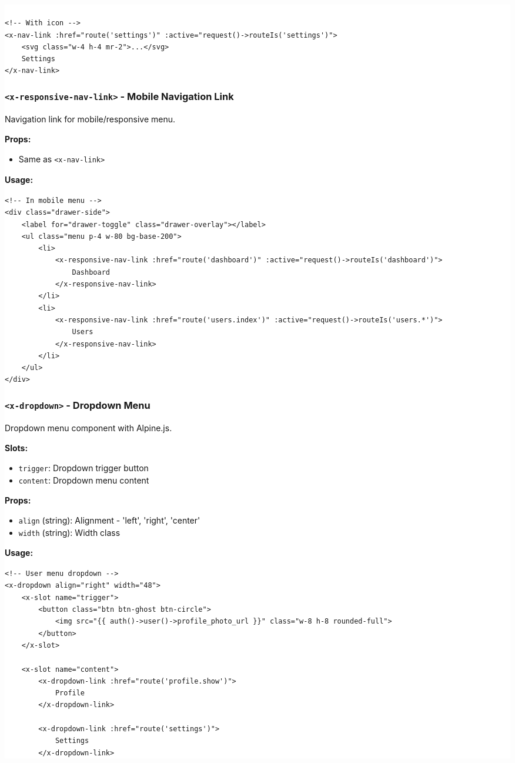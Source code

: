 ```blade

<!-- With icon -->
<x-nav-link :href="route('settings')" :active="request()->routeIs('settings')">
    <svg class="w-4 h-4 mr-2">...</svg>
    Settings
</x-nav-link>
```

### `<x-responsive-nav-link>` - Mobile Navigation Link
Navigation link for mobile/responsive menu.

**Props:**
- Same as `<x-nav-link>`

**Usage:**
```blade
<!-- In mobile menu -->
<div class="drawer-side">
    <label for="drawer-toggle" class="drawer-overlay"></label>
    <ul class="menu p-4 w-80 bg-base-200">
        <li>
            <x-responsive-nav-link :href="route('dashboard')" :active="request()->routeIs('dashboard')">
                Dashboard
            </x-responsive-nav-link>
        </li>
        <li>
            <x-responsive-nav-link :href="route('users.index')" :active="request()->routeIs('users.*')">
                Users
            </x-responsive-nav-link>
        </li>
    </ul>
</div>
```

### `<x-dropdown>` - Dropdown Menu
Dropdown menu component with Alpine.js.

**Slots:**
- `trigger`: Dropdown trigger button
- `content`: Dropdown menu content

**Props:**
- `align` (string): Alignment - 'left', 'right', 'center'
- `width` (string): Width class

**Usage:**
```blade
<!-- User menu dropdown -->
<x-dropdown align="right" width="48">
    <x-slot name="trigger">
        <button class="btn btn-ghost btn-circle">
            <img src="{{ auth()->user()->profile_photo_url }}" class="w-8 h-8 rounded-full">
        </button>
    </x-slot>
    
    <x-slot name="content">
        <x-dropdown-link :href="route('profile.show')">
            Profile
        </x-dropdown-link>
        
        <x-dropdown-link :href="route('settings')">
            Settings
        </x-dropdown-link>
```